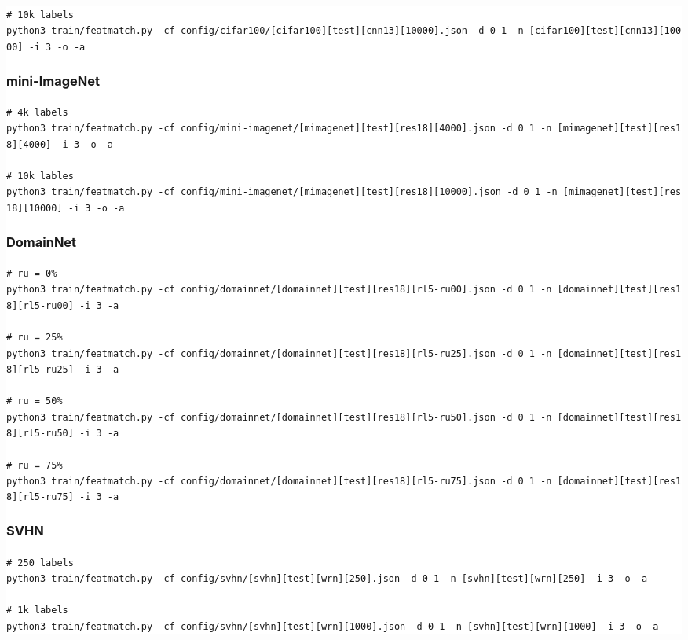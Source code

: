     # 10k labels
    python3 train/featmatch.py -cf config/cifar100/[cifar100][test][cnn13][10000].json -d 0 1 -n [cifar100][test][cnn13][10000] -i 3 -o -a

### mini-ImageNet

    # 4k labels
    python3 train/featmatch.py -cf config/mini-imagenet/[mimagenet][test][res18][4000].json -d 0 1 -n [mimagenet][test][res18][4000] -i 3 -o -a

    # 10k lables
    python3 train/featmatch.py -cf config/mini-imagenet/[mimagenet][test][res18][10000].json -d 0 1 -n [mimagenet][test][res18][10000] -i 3 -o -a

### DomainNet

    # ru = 0%
    python3 train/featmatch.py -cf config/domainnet/[domainnet][test][res18][rl5-ru00].json -d 0 1 -n [domainnet][test][res18][rl5-ru00] -i 3 -a

    # ru = 25%
    python3 train/featmatch.py -cf config/domainnet/[domainnet][test][res18][rl5-ru25].json -d 0 1 -n [domainnet][test][res18][rl5-ru25] -i 3 -a

    # ru = 50%
    python3 train/featmatch.py -cf config/domainnet/[domainnet][test][res18][rl5-ru50].json -d 0 1 -n [domainnet][test][res18][rl5-ru50] -i 3 -a

    # ru = 75%
    python3 train/featmatch.py -cf config/domainnet/[domainnet][test][res18][rl5-ru75].json -d 0 1 -n [domainnet][test][res18][rl5-ru75] -i 3 -a

### SVHN

    # 250 labels
    python3 train/featmatch.py -cf config/svhn/[svhn][test][wrn][250].json -d 0 1 -n [svhn][test][wrn][250] -i 3 -o -a

    # 1k labels
    python3 train/featmatch.py -cf config/svhn/[svhn][test][wrn][1000].json -d 0 1 -n [svhn][test][wrn][1000] -i 3 -o -a


[svhn]: http://ufldl.stanford.edu/housenumbers/
[cifar]: https://www.cs.toronto.edu/~kriz/cifar.html
[mini_imagenet]: https://github.com/twitter/meta-learning-lstm/tree/master/data/miniImagenet
[zca]: https://drive.google.com/drive/folders/14DDmdqMvBSp45ivk589-jpVq9Q4as0xA?usp=sharing
[Chia-Wen Kuo]: https://sites.google.com/view/chiawen-kuo/home
[Chih-Yao Ma]: https://chihyaoma.github.io/
[Jia-Bin Huang]: https://filebox.ece.vt.edu/~jbhuang/
[Zsolt Kira]: https://www.cc.gatech.edu/~zk15/
[arXiv]: https://arxiv.org/abs/2007.08505
[Project]: https://sites.google.com/view/chiawen-kuo/home/featmatch